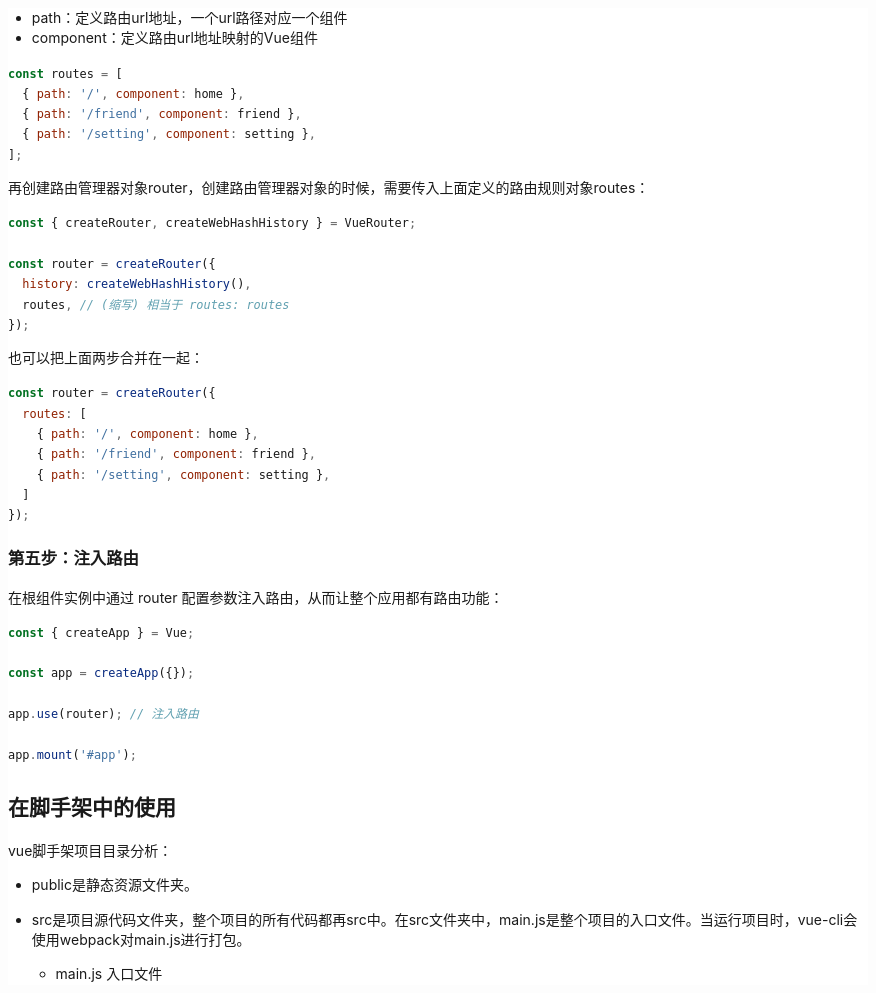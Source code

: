 - path：定义路由url地址，一个url路径对应一个组件
- component：定义路由url地址映射的Vue组件

```js
const routes = [
  { path: '/', component: home },
  { path: '/friend', component: friend },
  { path: '/setting', component: setting },
];
```

再创建路由管理器对象router，创建路由管理器对象的时候，需要传入上面定义的路由规则对象routes：

```js
const { createRouter, createWebHashHistory } = VueRouter;

const router = createRouter({
  history: createWebHashHistory(),
  routes, // (缩写) 相当于 routes: routes
});
```

也可以把上面两步合并在一起：

```js
const router = createRouter({
  routes: [
    { path: '/', component: home },
    { path: '/friend', component: friend },
    { path: '/setting', component: setting },
  ]
});
```

### 第五步：注入路由

在根组件实例中通过 router 配置参数注入路由，从而让整个应用都有路由功能：

```js
const { createApp } = Vue;

const app = createApp({});

app.use(router); // 注入路由

app.mount('#app');
```

## 在脚手架中的使用

vue脚手架项目目录分析：

- public是静态资源文件夹。

- src是项目源代码文件夹，整个项目的所有代码都再src中。在src文件夹中，main.js是整个项目的入口文件。当运行项目时，vue-cli会使用webpack对main.js进行打包。

  - main.js 入口文件
